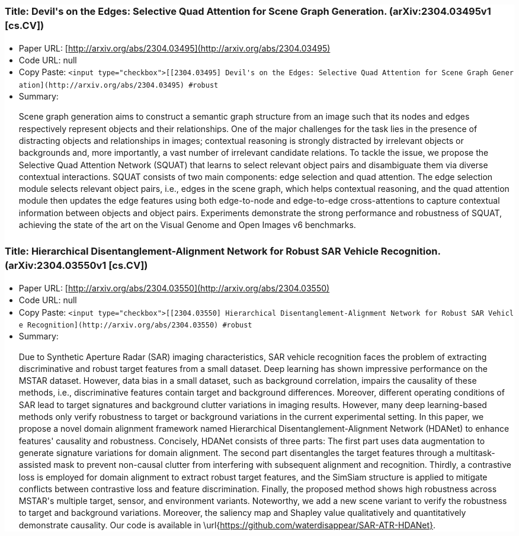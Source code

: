 ### Title: Devil's on the Edges: Selective Quad Attention for Scene Graph Generation. (arXiv:2304.03495v1 [cs.CV])
* Paper URL: [http://arxiv.org/abs/2304.03495](http://arxiv.org/abs/2304.03495)
* Code URL: null
* Copy Paste: `<input type="checkbox">[[2304.03495] Devil's on the Edges: Selective Quad Attention for Scene Graph Generation](http://arxiv.org/abs/2304.03495) #robust`
* Summary: <p>Scene graph generation aims to construct a semantic graph structure from an
image such that its nodes and edges respectively represent objects and their
relationships. One of the major challenges for the task lies in the presence of
distracting objects and relationships in images; contextual reasoning is
strongly distracted by irrelevant objects or backgrounds and, more importantly,
a vast number of irrelevant candidate relations. To tackle the issue, we
propose the Selective Quad Attention Network (SQUAT) that learns to select
relevant object pairs and disambiguate them via diverse contextual
interactions. SQUAT consists of two main components: edge selection and quad
attention. The edge selection module selects relevant object pairs, i.e., edges
in the scene graph, which helps contextual reasoning, and the quad attention
module then updates the edge features using both edge-to-node and edge-to-edge
cross-attentions to capture contextual information between objects and object
pairs. Experiments demonstrate the strong performance and robustness of SQUAT,
achieving the state of the art on the Visual Genome and Open Images v6
benchmarks.
</p>

### Title: Hierarchical Disentanglement-Alignment Network for Robust SAR Vehicle Recognition. (arXiv:2304.03550v1 [cs.CV])
* Paper URL: [http://arxiv.org/abs/2304.03550](http://arxiv.org/abs/2304.03550)
* Code URL: null
* Copy Paste: `<input type="checkbox">[[2304.03550] Hierarchical Disentanglement-Alignment Network for Robust SAR Vehicle Recognition](http://arxiv.org/abs/2304.03550) #robust`
* Summary: <p>Due to Synthetic Aperture Radar (SAR) imaging characteristics, SAR vehicle
recognition faces the problem of extracting discriminative and robust target
features from a small dataset. Deep learning has shown impressive performance
on the MSTAR dataset. However, data bias in a small dataset, such as background
correlation, impairs the causality of these methods, i.e., discriminative
features contain target and background differences. Moreover, different
operating conditions of SAR lead to target signatures and background clutter
variations in imaging results. However, many deep learning-based methods only
verify robustness to target or background variations in the current
experimental setting. In this paper, we propose a novel domain alignment
framework named Hierarchical Disentanglement-Alignment Network (HDANet) to
enhance features' causality and robustness. Concisely, HDANet consists of three
parts: The first part uses data augmentation to generate signature variations
for domain alignment. The second part disentangles the target features through
a multitask-assisted mask to prevent non-causal clutter from interfering with
subsequent alignment and recognition. Thirdly, a contrastive loss is employed
for domain alignment to extract robust target features, and the SimSiam
structure is applied to mitigate conflicts between contrastive loss and feature
discrimination. Finally, the proposed method shows high robustness across
MSTAR's multiple target, sensor, and environment variants. Noteworthy, we add a
new scene variant to verify the robustness to target and background variations.
Moreover, the saliency map and Shapley value qualitatively and quantitatively
demonstrate causality. Our code is available in
\url{https://github.com/waterdisappear/SAR-ATR-HDANet}.
</p>
